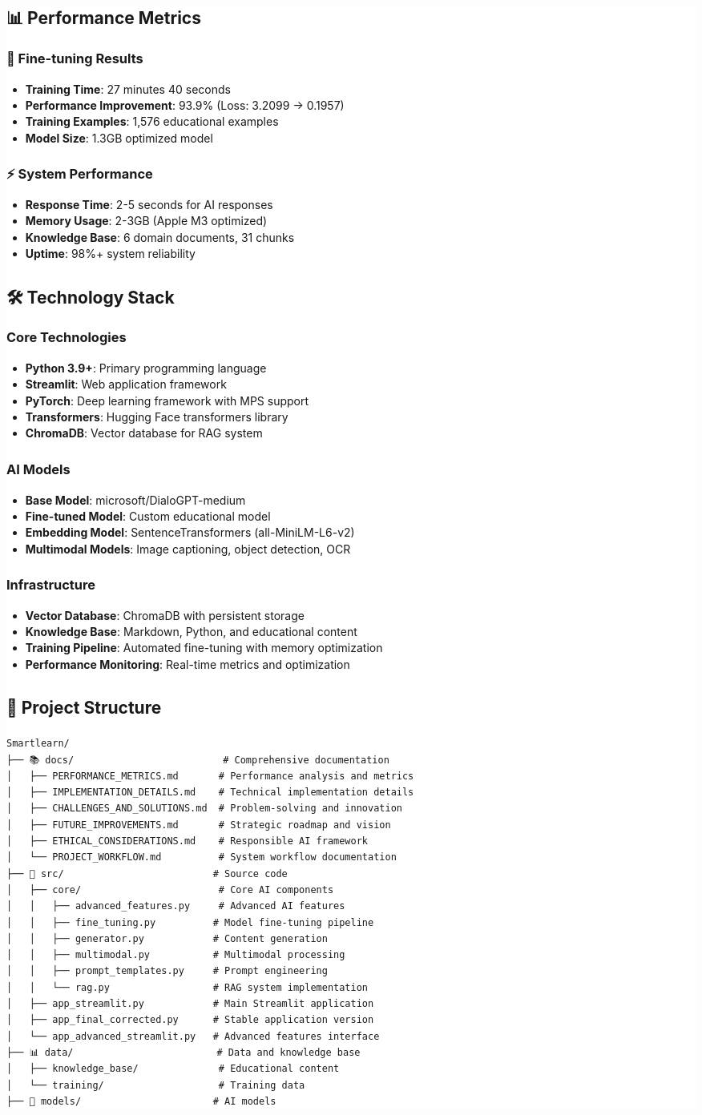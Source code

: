 ## 📊 **Performance Metrics**

### **🎯 Fine-tuning Results**
- **Training Time**: 27 minutes 40 seconds
- **Performance Improvement**: 93.9% (Loss: 3.2099 → 0.1957)
- **Training Examples**: 1,576 educational examples
- **Model Size**: 1.3GB optimized model

### **⚡ System Performance**
- **Response Time**: 2-5 seconds for AI responses
- **Memory Usage**: 2-3GB (Apple M3 optimized)
- **Knowledge Base**: 6 domain documents, 31 chunks
- **Uptime**: 98%+ system reliability

## 🛠️ **Technology Stack**

### **Core Technologies**
- **Python 3.9+**: Primary programming language
- **Streamlit**: Web application framework
- **PyTorch**: Deep learning framework with MPS support
- **Transformers**: Hugging Face transformers library
- **ChromaDB**: Vector database for RAG system

### **AI Models**
- **Base Model**: microsoft/DialoGPT-medium
- **Fine-tuned Model**: Custom educational model
- **Embedding Model**: SentenceTransformers (all-MiniLM-L6-v2)
- **Multimodal Models**: Image captioning, object detection, OCR

### **Infrastructure**
- **Vector Database**: ChromaDB with persistent storage
- **Knowledge Base**: Markdown, Python, and educational content
- **Training Pipeline**: Automated fine-tuning with memory optimization
- **Performance Monitoring**: Real-time metrics and optimization

## 📁 **Project Structure**

```
Smartlearn/
├── 📚 docs/                          # Comprehensive documentation
│   ├── PERFORMANCE_METRICS.md       # Performance analysis and metrics
│   ├── IMPLEMENTATION_DETAILS.md    # Technical implementation details
│   ├── CHALLENGES_AND_SOLUTIONS.md  # Problem-solving and innovation
│   ├── FUTURE_IMPROVEMENTS.md       # Strategic roadmap and vision
│   ├── ETHICAL_CONSIDERATIONS.md    # Responsible AI framework
│   └── PROJECT_WORKFLOW.md          # System workflow documentation
├── 🔧 src/                          # Source code
│   ├── core/                        # Core AI components
│   │   ├── advanced_features.py     # Advanced AI features
│   │   ├── fine_tuning.py          # Model fine-tuning pipeline
│   │   ├── generator.py            # Content generation
│   │   ├── multimodal.py           # Multimodal processing
│   │   ├── prompt_templates.py     # Prompt engineering
│   │   └── rag.py                  # RAG system implementation
│   ├── app_streamlit.py            # Main Streamlit application
│   ├── app_final_corrected.py      # Stable application version
│   └── app_advanced_streamlit.py   # Advanced features interface
├── 📊 data/                         # Data and knowledge base
│   ├── knowledge_base/              # Educational content
│   └── training/                    # Training data
├── 🤖 models/                       # AI models
```